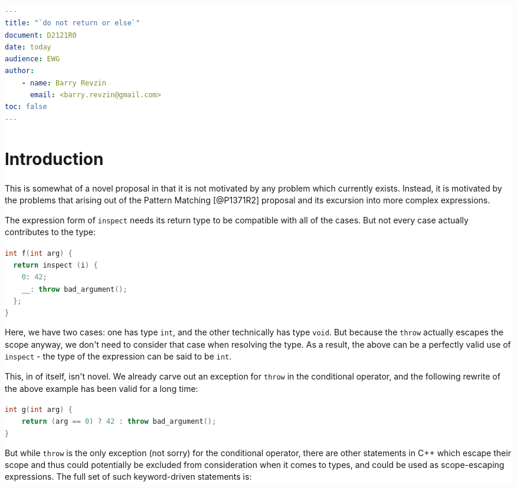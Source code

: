 ```yaml
---
title: "`do not return or else`"
document: D2121R0
date: today
audience: EWG
author:
    - name: Barry Revzin
      email: <barry.revzin@gmail.com>
toc: false
---
```


# Introduction

This is somewhat of a novel proposal in that it is not motivated by any problem
which currently exists. Instead, it is motivated by the problems that arising
out of the Pattern Matching [@P1371R2] proposal and its excursion into more
complex expressions.

The expression form of `inspect` needs its return type to be compatible with
all of the cases. But not every case actually contributes to the type:

```cpp
int f(int arg) {
  return inspect (i) {
    0: 42;
    __: throw bad_argument();
  };
}
```

Here, we have two cases: one has type `int`, and the other technically has type
`void`. But because the `throw` actually escapes the scope anyway, we don't need
to consider that case when resolving the type. As a result, the above can be a
perfectly valid use of `inspect` - the type of the expression can be said to
be `int`.

This, in of itself, isn't novel. We already carve out an exception for `throw`
in the conditional operator, and the following rewrite of the above example
has been valid for a long time:

```cpp
int g(int arg) {
    return (arg == 0) ? 42 : throw bad_argument();
}
```

But while `throw` is the only exception (not sorry) for the conditional operator,
there are other statements in C++ which escape their scope and thus could
potentially be excluded from consideration when it comes to types, and could
be used as scope-escaping expressions. The full set of such keyword-driven
statements is:
